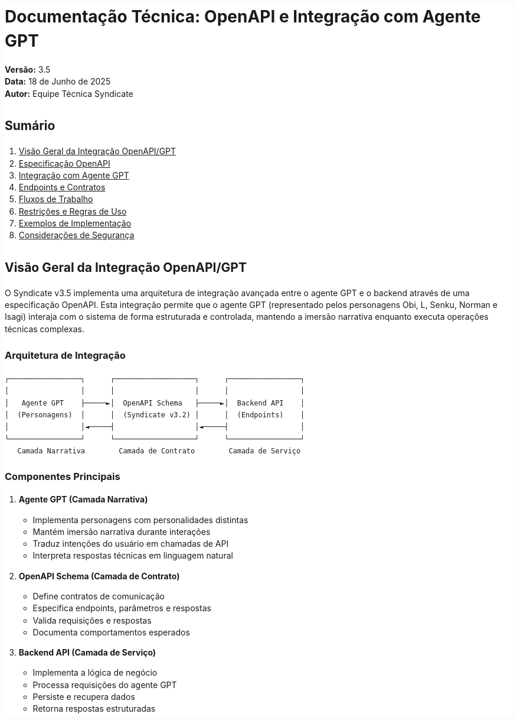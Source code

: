 # Documentação Técnica: OpenAPI e Integração com Agente GPT

**Versão:** 3.5  
**Data:** 18 de Junho de 2025  
**Autor:** Equipe Técnica Syndicate

## Sumário

1. [Visão Geral da Integração OpenAPI/GPT](#visão-geral-da-integração-openapigpt)
2. [Especificação OpenAPI](#especificação-openapi)
3. [Integração com Agente GPT](#integração-com-agente-gpt)
4. [Endpoints e Contratos](#endpoints-e-contratos)
5. [Fluxos de Trabalho](#fluxos-de-trabalho)
6. [Restrições e Regras de Uso](#restrições-e-regras-de-uso)
7. [Exemplos de Implementação](#exemplos-de-implementação)
8. [Considerações de Segurança](#considerações-de-segurança)

## Visão Geral da Integração OpenAPI/GPT

O Syndicate v3.5 implementa uma arquitetura de integração avançada entre o agente GPT e o backend através de uma especificação OpenAPI. Esta integração permite que o agente GPT (representado pelos personagens Obi, L, Senku, Norman e Isagi) interaja com o sistema de forma estruturada e controlada, mantendo a imersão narrativa enquanto executa operações técnicas complexas.

### Arquitetura de Integração

```
┌─────────────────┐      ┌───────────────────┐      ┌─────────────────┐
│                 │      │                   │      │                 │
│   Agente GPT    ├─────►│  OpenAPI Schema   ├─────►│  Backend API    │
│  (Personagens)  │      │  (Syndicate v3.2) │      │  (Endpoints)    │
│                 │◄─────┤                   │◄─────┤                 │
└─────────────────┘      └───────────────────┘      └─────────────────┘
   Camada Narrativa        Camada de Contrato        Camada de Serviço
```

### Componentes Principais

1. **Agente GPT (Camada Narrativa)**
   - Implementa personagens com personalidades distintas
   - Mantém imersão narrativa durante interações
   - Traduz intenções do usuário em chamadas de API
   - Interpreta respostas técnicas em linguagem natural

2. **OpenAPI Schema (Camada de Contrato)**
   - Define contratos de comunicação
   - Especifica endpoints, parâmetros e respostas
   - Valida requisições e respostas
   - Documenta comportamentos esperados

3. **Backend API (Camada de Serviço)**
   - Implementa a lógica de negócio
   - Processa requisições do agente GPT
   - Persiste e recupera dados
   - Retorna respostas estruturadas
